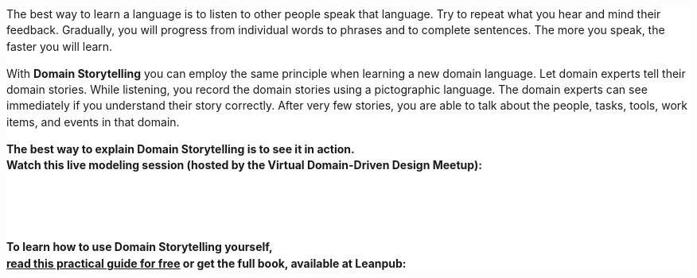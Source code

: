 The best way to learn a language is to listen to other people speak that
language. Try to repeat what you hear and mind their feedback.
Gradually, you will progress from individual words to phrases and to
complete sentences. The more you speak, the faster you will learn.

With **Domain Storytelling** you can employ the same principle when
learning a new domain language. Let domain experts tell their domain
stories. While listening, you record the domain stories using a
pictographic language. The domain experts can see immediately if you
understand their story correctly. After very few stories, you are able
to talk about the people, tasks, tools, work items, and events in that
domain.

  

**The best way to explain Domain Storytelling is to see it in action.  
Watch this live modeling session (hosted by the Virtual Domain-Driven
Design Meetup):**

<div class="video-container-wrapper">

<div class="video-container">

</div>

</div>

<div>

 

</div>

<div>

 

</div>

<div>

**To learn how to use Domain Storytelling yourself,  
[read this practical guide for
free](https://leanpub.com/domainstorytelling/read_sample) or get the
full book, available at Leanpub:**

<div class="teaser-box">
